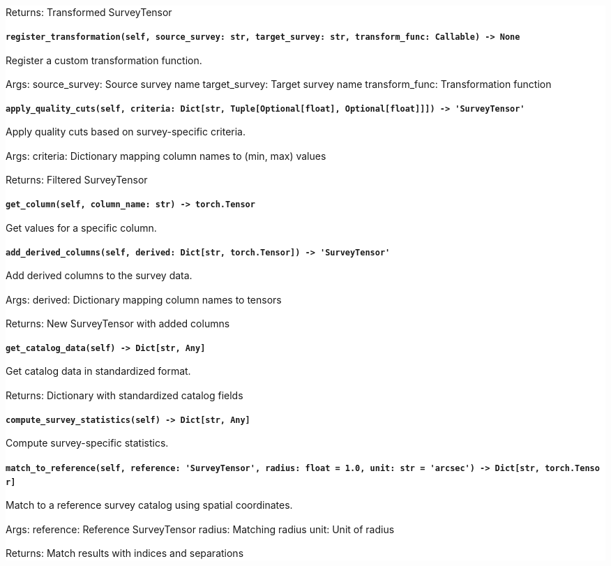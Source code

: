 Returns:
Transformed SurveyTensor

**`register_transformation(self, source_survey: str, target_survey: str, transform_func: Callable) -> None`**

Register a custom transformation function.

Args:
source_survey: Source survey name
target_survey: Target survey name
transform_func: Transformation function

**`apply_quality_cuts(self, criteria: Dict[str, Tuple[Optional[float], Optional[float]]]) -> 'SurveyTensor'`**

Apply quality cuts based on survey-specific criteria.

Args:
criteria: Dictionary mapping column names to (min, max) values

Returns:
Filtered SurveyTensor

**`get_column(self, column_name: str) -> torch.Tensor`**

Get values for a specific column.

**`add_derived_columns(self, derived: Dict[str, torch.Tensor]) -> 'SurveyTensor'`**

Add derived columns to the survey data.

Args:
derived: Dictionary mapping column names to tensors

Returns:
New SurveyTensor with added columns

**`get_catalog_data(self) -> Dict[str, Any]`**

Get catalog data in standardized format.

Returns:
Dictionary with standardized catalog fields

**`compute_survey_statistics(self) -> Dict[str, Any]`**

Compute survey-specific statistics.

**`match_to_reference(self, reference: 'SurveyTensor', radius: float = 1.0, unit: str = 'arcsec') -> Dict[str, torch.Tensor]`**

Match to a reference survey catalog using spatial coordinates.

Args:
reference: Reference SurveyTensor
radius: Matching radius
unit: Unit of radius

Returns:
Match results with indices and separations
